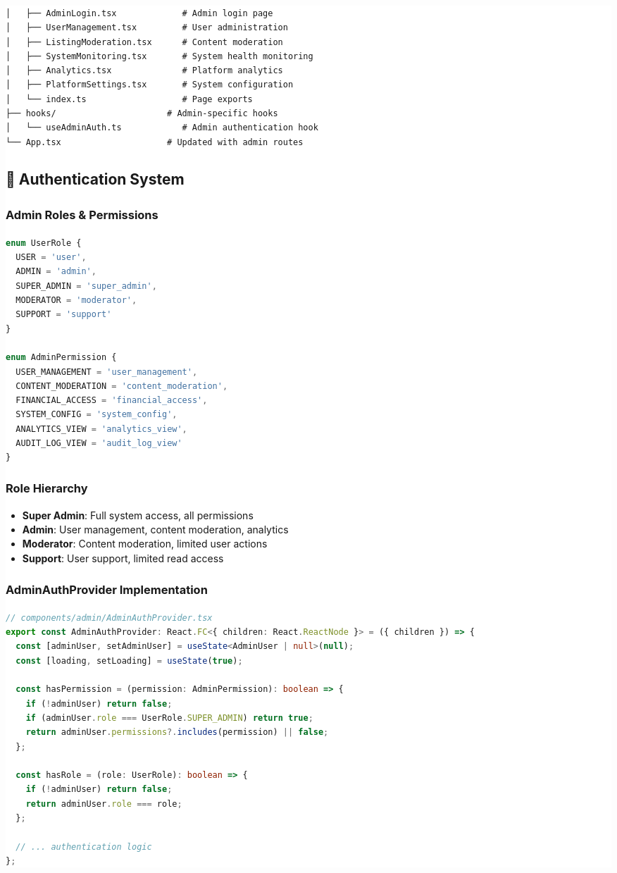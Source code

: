 ```
│   ├── AdminLogin.tsx             # Admin login page
│   ├── UserManagement.tsx         # User administration
│   ├── ListingModeration.tsx      # Content moderation
│   ├── SystemMonitoring.tsx       # System health monitoring
│   ├── Analytics.tsx              # Platform analytics
│   ├── PlatformSettings.tsx       # System configuration
│   └── index.ts                   # Page exports
├── hooks/                      # Admin-specific hooks
│   └── useAdminAuth.ts            # Admin authentication hook
└── App.tsx                     # Updated with admin routes
```

## 🔐 **Authentication System**

### Admin Roles & Permissions

```typescript
enum UserRole {
  USER = 'user',
  ADMIN = 'admin',
  SUPER_ADMIN = 'super_admin',
  MODERATOR = 'moderator',
  SUPPORT = 'support'
}

enum AdminPermission {
  USER_MANAGEMENT = 'user_management',
  CONTENT_MODERATION = 'content_moderation',
  FINANCIAL_ACCESS = 'financial_access',
  SYSTEM_CONFIG = 'system_config',
  ANALYTICS_VIEW = 'analytics_view',
  AUDIT_LOG_VIEW = 'audit_log_view'
}
```

### Role Hierarchy
- **Super Admin**: Full system access, all permissions
- **Admin**: User management, content moderation, analytics
- **Moderator**: Content moderation, limited user actions
- **Support**: User support, limited read access

### AdminAuthProvider Implementation

```typescript
// components/admin/AdminAuthProvider.tsx
export const AdminAuthProvider: React.FC<{ children: React.ReactNode }> = ({ children }) => {
  const [adminUser, setAdminUser] = useState<AdminUser | null>(null);
  const [loading, setLoading] = useState(true);

  const hasPermission = (permission: AdminPermission): boolean => {
    if (!adminUser) return false;
    if (adminUser.role === UserRole.SUPER_ADMIN) return true;
    return adminUser.permissions?.includes(permission) || false;
  };

  const hasRole = (role: UserRole): boolean => {
    if (!adminUser) return false;
    return adminUser.role === role;
  };

  // ... authentication logic
};
```
